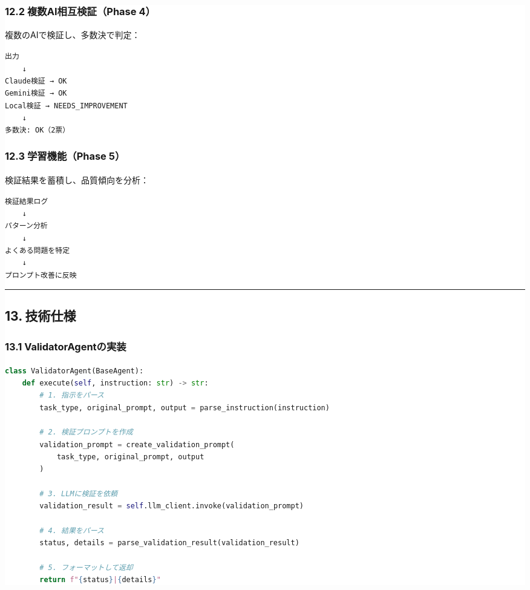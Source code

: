 ### 12.2 複数AI相互検証（Phase 4）

複数のAIで検証し、多数決で判定：

```
出力
    ↓
Claude検証 → OK
Gemini検証 → OK
Local検証 → NEEDS_IMPROVEMENT
    ↓
多数決: OK（2票）
```

### 12.3 学習機能（Phase 5）

検証結果を蓄積し、品質傾向を分析：

```
検証結果ログ
    ↓
パターン分析
    ↓
よくある問題を特定
    ↓
プロンプト改善に反映
```

---

## 13. 技術仕様

### 13.1 ValidatorAgentの実装

```python
class ValidatorAgent(BaseAgent):
    def execute(self, instruction: str) -> str:
        # 1. 指示をパース
        task_type, original_prompt, output = parse_instruction(instruction)
        
        # 2. 検証プロンプトを作成
        validation_prompt = create_validation_prompt(
            task_type, original_prompt, output
        )
        
        # 3. LLMに検証を依頼
        validation_result = self.llm_client.invoke(validation_prompt)
        
        # 4. 結果をパース
        status, details = parse_validation_result(validation_result)
        
        # 5. フォーマットして返却
        return f"{status}|{details}"
```
